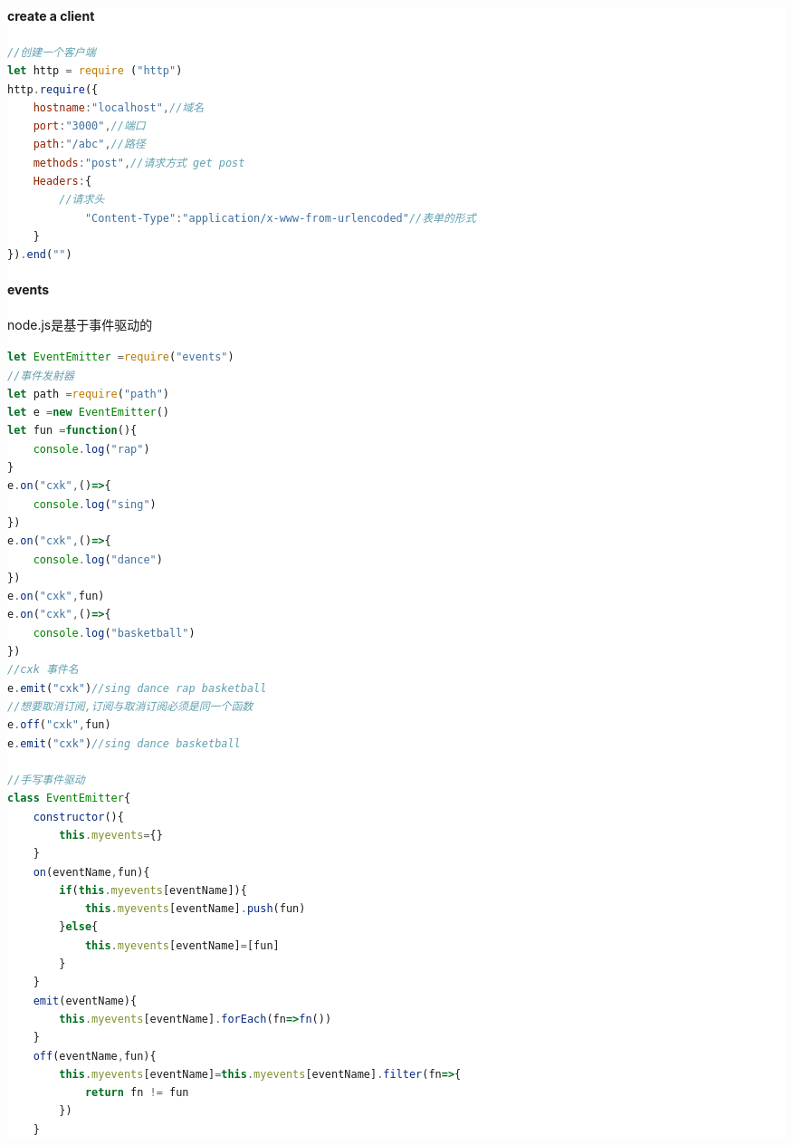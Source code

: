 #### create a client 

```js
//创建一个客户端
let http = require ("http")
http.require({
    hostname:"localhost",//域名
    port:"3000",//端口
    path:"/abc",//路径
    methods:"post",//请求方式 get post
    Headers:{
        //请求头
            "Content-Type":"application/x-www-from-urlencoded"//表单的形式
    }
}).end("")
```

#### events

node.js是基于事件驱动的

```js
let EventEmitter =require("events")
//事件发射器
let path =require("path")
let e =new EventEmitter()
let fun =function(){
    console.log("rap")
}
e.on("cxk",()=>{
    console.log("sing")
})
e.on("cxk",()=>{
    console.log("dance")
})
e.on("cxk",fun)
e.on("cxk",()=>{
    console.log("basketball")
})
//cxk 事件名
e.emit("cxk")//sing dance rap basketball
//想要取消订阅,订阅与取消订阅必须是同一个函数
e.off("cxk",fun)
e.emit("cxk")//sing dance basketball

//手写事件驱动
class EventEmitter{
    constructor(){
        this.myevents={}
    }
    on(eventName,fun){
        if(this.myevents[eventName]){
            this.myevents[eventName].push(fun)
        }else{
            this.myevents[eventName]=[fun]
        }
    }
    emit(eventName){
        this.myevents[eventName].forEach(fn=>fn())
    }
    off(eventName,fun){
        this.myevents[eventName]=this.myevents[eventName].filter(fn=>{
            return fn != fun
        })
    }
```